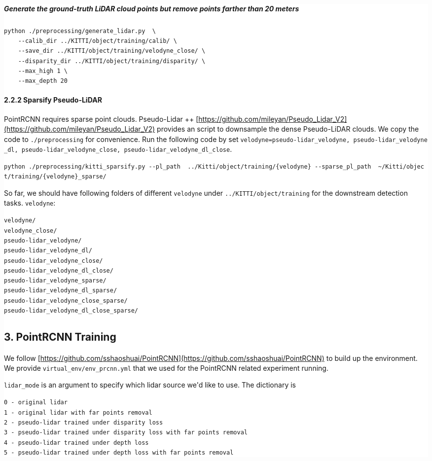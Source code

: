 ##### Generate the ground-truth LiDAR cloud points but remove points farther than 20 meters
```
python ./preprocessing/generate_lidar.py  \
    --calib_dir ../KITTI/object/training/calib/ \
    --save_dir ../KITTI/object/training/velodyne_close/ \
    --disparity_dir ../KITTI/object/training/disparity/ \
    --max_high 1 \
    --max_depth 20
```

#### 2.2.2 Sparsify Pseudo-LiDAR
PointRCNN requires sparse point clouds. Pseudo-Lidar ++ [https://github.com/mileyan/Pseudo_Lidar_V2](https://github.com/mileyan/Pseudo_Lidar_V2) provides an script to downsample the dense Pseudo-LiDAR clouds. We copy the code to `./preprocessing` for convenience. Run the following code by set `velodyne=pseudo-lidar_velodyne, pseudo-lidar_velodyne_dl, pseudo-lidar_velodyne_close, pseudo-lidar_velodyne_dl_close`.
```
python ./preprocessing/kitti_sparsify.py --pl_path  ../Kitti/object/training/{velodyne} --sparse_pl_path  ~/Kitti/object/training/{velodyne}_sparse/
```

So far, we should have following folders of different `velodyne` under `../KITTI/object/training` for the downstream detection tasks.
`velodyne`:
```
velodyne/
velodyne_close/
pseudo-lidar_velodyne/
pseudo-lidar_velodyne_dl/
pseudo-lidar_velodyne_close/
pseudo-lidar_velodyne_dl_close/
pseudo-lidar_velodyne_sparse/
pseudo-lidar_velodyne_dl_sparse/
pseudo-lidar_velodyne_close_sparse/
pseudo-lidar_velodyne_dl_close_sparse/
```


## 3. PointRCNN Training
We follow [https://github.com/sshaoshuai/PointRCNN](https://github.com/sshaoshuai/PointRCNN) to build up the environment. We provide `virtual_env/env_prcnn.yml` that we used for the PointRCNN related experiment running.

`lidar_mode` is an argument to specify which lidar source we'd like to use. The dictionary is
```
0 - original lidar
1 - original lidar with far points removal
2 - pseudo-lidar trained under disparity loss
3 - pseudo-lidar trained under disparity loss with far points removal
4 - pseudo-lidar trained under depth loss
5 - pseudo-lidar trained under depth loss with far points removal
```
